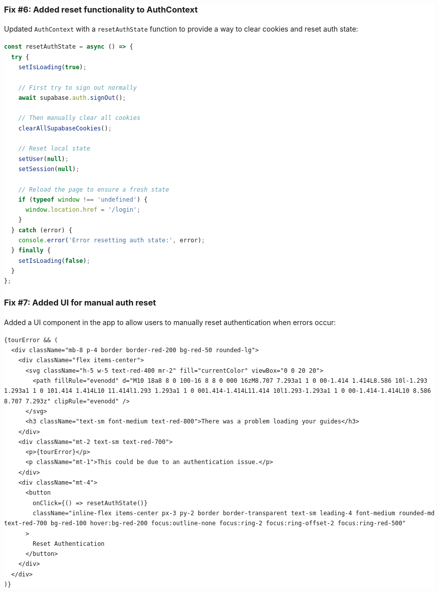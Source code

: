 ```typescript
```

### Fix #6: Added reset functionality to AuthContext

Updated `AuthContext` with a `resetAuthState` function to provide a way to clear cookies and reset auth state:

```typescript
const resetAuthState = async () => {
  try {
    setIsLoading(true);
    
    // First try to sign out normally
    await supabase.auth.signOut();
    
    // Then manually clear all cookies
    clearAllSupabaseCookies();
    
    // Reset local state
    setUser(null);
    setSession(null);
    
    // Reload the page to ensure a fresh state
    if (typeof window !== 'undefined') {
      window.location.href = '/login';
    }
  } catch (error) {
    console.error('Error resetting auth state:', error);
  } finally {
    setIsLoading(false);
  }
};
```

### Fix #7: Added UI for manual auth reset

Added a UI component in the app to allow users to manually reset authentication when errors occur:

```tsx
{tourError && (
  <div className="mb-8 p-4 border border-red-200 bg-red-50 rounded-lg">
    <div className="flex items-center">
      <svg className="h-5 w-5 text-red-400 mr-2" fill="currentColor" viewBox="0 0 20 20">
        <path fillRule="evenodd" d="M10 18a8 8 0 100-16 8 8 0 000 16zM8.707 7.293a1 1 0 00-1.414 1.414L8.586 10l-1.293 1.293a1 1 0 101.414 1.414L10 11.414l1.293 1.293a1 1 0 001.414-1.414L11.414 10l1.293-1.293a1 1 0 00-1.414-1.414L10 8.586 8.707 7.293z" clipRule="evenodd" />
      </svg>
      <h3 className="text-sm font-medium text-red-800">There was a problem loading your guides</h3>
    </div>
    <div className="mt-2 text-sm text-red-700">
      <p>{tourError}</p>
      <p className="mt-1">This could be due to an authentication issue.</p>
    </div>
    <div className="mt-4">
      <button
        onClick={() => resetAuthState()}
        className="inline-flex items-center px-3 py-2 border border-transparent text-sm leading-4 font-medium rounded-md text-red-700 bg-red-100 hover:bg-red-200 focus:outline-none focus:ring-2 focus:ring-offset-2 focus:ring-red-500"
      >
        Reset Authentication
      </button>
    </div>
  </div>
)}
```